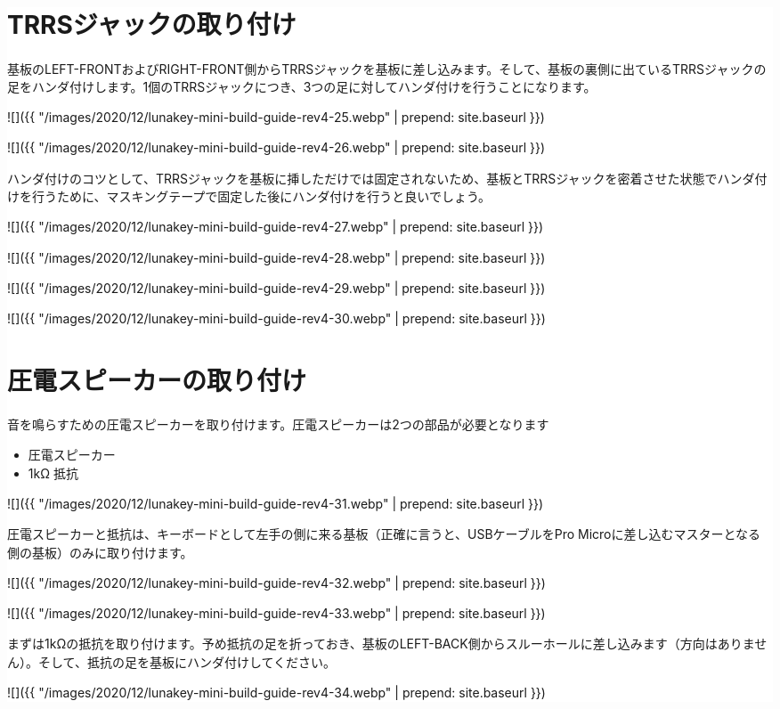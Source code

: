 # TRRSジャックの取り付け

基板のLEFT-FRONTおよびRIGHT-FRONT側からTRRSジャックを基板に差し込みます。そして、基板の裏側に出ているTRRSジャックの足をハンダ付けします。1個のTRRSジャックにつき、3つの足に対してハンダ付けを行うことになります。


![]({{ "/images/2020/12/lunakey-mini-build-guide-rev4-25.webp" | prepend: site.baseurl }})



![]({{ "/images/2020/12/lunakey-mini-build-guide-rev4-26.webp" | prepend: site.baseurl }})


ハンダ付けのコツとして、TRRSジャックを基板に挿しただけでは固定されないため、基板とTRRSジャックを密着させた状態でハンダ付けを行うために、マスキングテープで固定した後にハンダ付けを行うと良いでしょう。


![]({{ "/images/2020/12/lunakey-mini-build-guide-rev4-27.webp" | prepend: site.baseurl }})



![]({{ "/images/2020/12/lunakey-mini-build-guide-rev4-28.webp" | prepend: site.baseurl }})



![]({{ "/images/2020/12/lunakey-mini-build-guide-rev4-29.webp" | prepend: site.baseurl }})



![]({{ "/images/2020/12/lunakey-mini-build-guide-rev4-30.webp" | prepend: site.baseurl }})


# 圧電スピーカーの取り付け

音を鳴らすための圧電スピーカーを取り付けます。圧電スピーカーは2つの部品が必要となります

* 圧電スピーカー
* 1kΩ 抵抗


![]({{ "/images/2020/12/lunakey-mini-build-guide-rev4-31.webp" | prepend: site.baseurl }})


圧電スピーカーと抵抗は、キーボードとして左手の側に来る基板（正確に言うと、USBケーブルをPro Microに差し込むマスターとなる側の基板）のみに取り付けます。


![]({{ "/images/2020/12/lunakey-mini-build-guide-rev4-32.webp" | prepend: site.baseurl }})



![]({{ "/images/2020/12/lunakey-mini-build-guide-rev4-33.webp" | prepend: site.baseurl }})


まずは1kΩの抵抗を取り付けます。予め抵抗の足を折っておき、基板のLEFT-BACK側からスルーホールに差し込みます（方向はありません）。そして、抵抗の足を基板にハンダ付けしてください。


![]({{ "/images/2020/12/lunakey-mini-build-guide-rev4-34.webp" | prepend: site.baseurl }})

